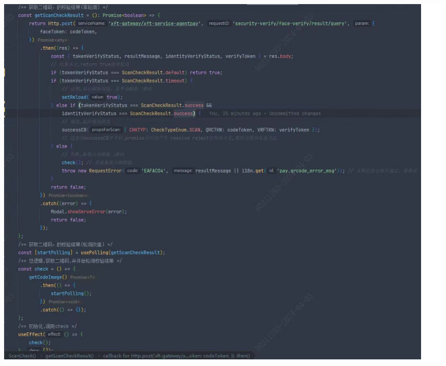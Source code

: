 <img src="../assets/fbf9d4ccfb3acd14cb220814080d784.jpg" alt="fbf9d4ccfb3acd14cb220814080d784" style="zoom:80%;" />
